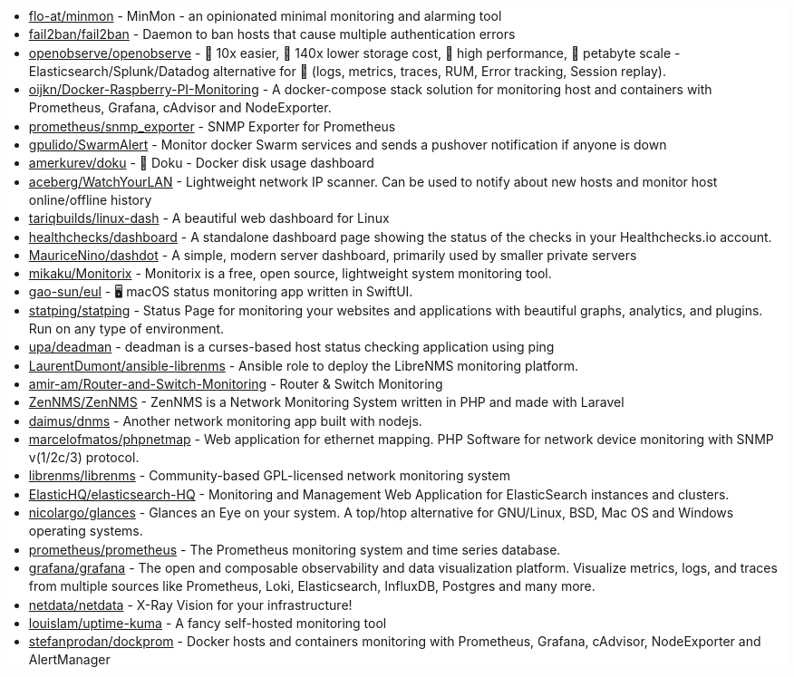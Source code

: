 - [flo-at/minmon](https://github.com/flo-at/minmon) - MinMon - an opinionated minimal monitoring and alarming tool
- [fail2ban/fail2ban](https://github.com/fail2ban/fail2ban) - Daemon to ban hosts that cause multiple authentication errors
- [openobserve/openobserve](https://github.com/openobserve/openobserve) - 🚀 10x easier, 🚀 140x lower storage cost, 🚀 high performance,  🚀 petabyte scale - Elasticsearch/Splunk/Datadog alternative for 🚀 (logs, metrics, traces, RUM, Error tracking, Session replay).
- [oijkn/Docker-Raspberry-PI-Monitoring](https://github.com/oijkn/Docker-Raspberry-PI-Monitoring) - A docker-compose stack solution for monitoring host and containers with Prometheus, Grafana, cAdvisor and NodeExporter.
- [prometheus/snmp_exporter](https://github.com/prometheus/snmp_exporter) - SNMP Exporter for Prometheus
- [gpulido/SwarmAlert](https://github.com/gpulido/SwarmAlert) - Monitor docker Swarm services and sends a pushover notification if anyone is down
- [amerkurev/doku](https://github.com/amerkurev/doku) - 💽 Doku - Docker disk usage dashboard
- [aceberg/WatchYourLAN](https://github.com/aceberg/WatchYourLAN) - Lightweight network IP scanner. Can be used to notify about new hosts and monitor host online/offline history
- [tariqbuilds/linux-dash](https://github.com/tariqbuilds/linux-dash) - A beautiful web dashboard for Linux
- [healthchecks/dashboard](https://github.com/healthchecks/dashboard) - A standalone dashboard page showing the status of the checks in your Healthchecks.io account.
- [MauriceNino/dashdot](https://github.com/MauriceNino/dashdot) - A simple, modern server dashboard, primarily used by smaller private servers
- [mikaku/Monitorix](https://github.com/mikaku/Monitorix) - Monitorix is a free, open source, lightweight system monitoring tool.
- [gao-sun/eul](https://github.com/gao-sun/eul) - 🖥️ macOS status monitoring app written in SwiftUI.
- [statping/statping](https://github.com/statping/statping) - Status Page for monitoring your websites and applications with beautiful graphs, analytics, and plugins. Run on any type of environment.
- [upa/deadman](https://github.com/upa/deadman) - deadman is a curses-based host status checking application using ping
- [LaurentDumont/ansible-librenms](https://github.com/LaurentDumont/ansible-librenms) - Ansible role to deploy the LibreNMS monitoring platform.
- [amir-am/Router-and-Switch-Monitoring](https://github.com/amir-am/Router-and-Switch-Monitoring) - Router & Switch Monitoring
- [ZenNMS/ZenNMS](https://github.com/ZenNMS/ZenNMS) - ZenNMS is a Network Monitoring System written in PHP and made with Laravel
- [daimus/dnms](https://github.com/daimus/dnms) - Another network monitoring app built with nodejs.
- [marcelofmatos/phpnetmap](https://github.com/marcelofmatos/phpnetmap) - Web application for ethernet mapping. PHP Software for network device monitoring with SNMP v(1/2c/3) protocol.
- [librenms/librenms](https://github.com/librenms/librenms) - Community-based GPL-licensed network monitoring system
- [ElasticHQ/elasticsearch-HQ](https://github.com/ElasticHQ/elasticsearch-HQ) - Monitoring and Management Web Application for ElasticSearch instances and clusters.
- [nicolargo/glances](https://github.com/nicolargo/glances) - Glances an Eye on your system. A top/htop alternative for GNU/Linux, BSD, Mac OS and Windows operating systems.
- [prometheus/prometheus](https://github.com/prometheus/prometheus) - The Prometheus monitoring system and time series database.
- [grafana/grafana](https://github.com/grafana/grafana) - The open and composable observability and data visualization platform. Visualize metrics, logs, and traces from multiple sources like Prometheus, Loki, Elasticsearch, InfluxDB, Postgres and many more.
- [netdata/netdata](https://github.com/netdata/netdata) - X-Ray Vision for your infrastructure!
- [louislam/uptime-kuma](https://github.com/louislam/uptime-kuma) - A fancy self-hosted monitoring tool
- [stefanprodan/dockprom](https://github.com/stefanprodan/dockprom) - Docker hosts and containers monitoring with Prometheus, Grafana, cAdvisor, NodeExporter and AlertManager
